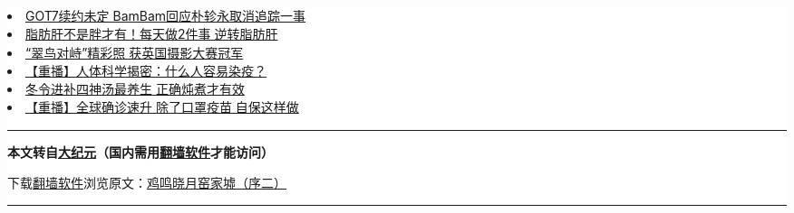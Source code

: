 <li><a href="https://github.com/rnjpct3368/djy/blob/master/gb/21/1/7/n12672861.md#1">GOT7续约未定 BamBam回应朴轸永取消追踪一事</a></li>
<li><a href="https://github.com/rnjpct3368/djy/blob/master/gb/21/1/7/n12672247.md#1">脂肪肝不是胖才有！每天做2件事 逆转脂肪肝</a></li>
<li><a href="https://github.com/rnjpct3368/djy/blob/master/gb/21/1/7/n12673448.md#1">“翠鸟对峙”精彩照 获英国摄影大赛冠军</a></li>
<li><a href="https://github.com/rnjpct3368/djy/blob/master/gb/21/1/7/n12672435.md#1">【重播】人体科学揭密：什么人容易染疫？</a></li>
<li><a href="https://github.com/rnjpct3368/djy/blob/master/gb/21/1/7/n12672192.md#1">冬令进补四神汤最养生 正确炖煮才有效</a></li>
<li><a href="https://github.com/rnjpct3368/djy/blob/master/gb/21/1/8/n12674814.md#1">【重播】全球确诊速升 除了口罩疫苗 自保这样做</a></li>
<hr>

<strong>本文转自<a href="https://www.epochtimes.com">大纪元</a>（国内需用<a href="https://github.com/rnjpct3368/www/blob/master/README.md#8">翻墙软件</a>才能访问）</strong><p>下载<a href="https://github.com/rnjpct3368/www/blob/master/README.md#8">翻墙软件</a>浏览原文：<a href="https://www.epochtimes.com/gb/21/1/7/n12673643.htm">鸡鸣晓月窑家墟（序二）</a></p><hr>

